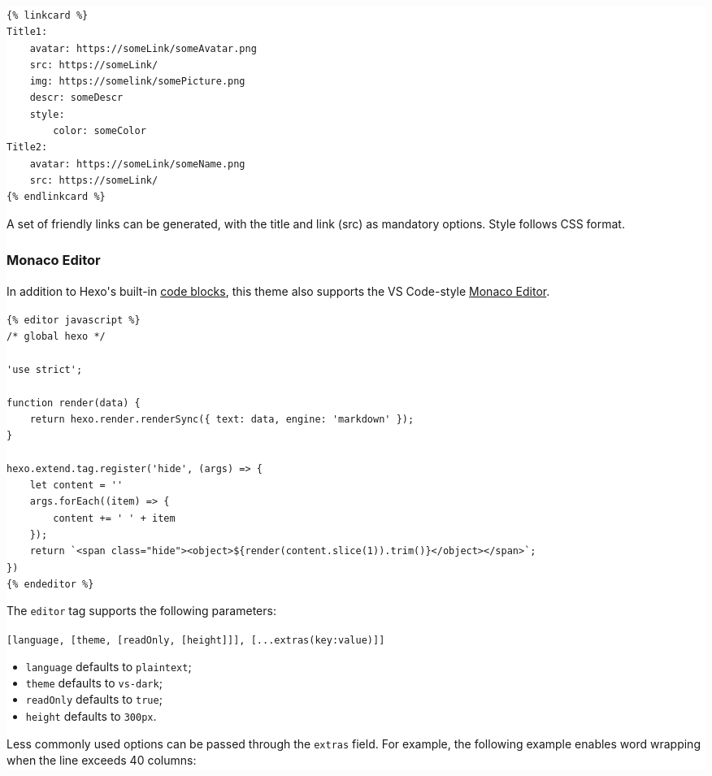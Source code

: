 ```
{% linkcard %}
Title1:
    avatar: https://someLink/someAvatar.png
    src: https://someLink/
    img: https://somelink/somePicture.png
    descr: someDescr
    style:
    	color: someColor
Title2:
    avatar: https://someLink/someName.png
    src: https://someLink/
{% endlinkcard %}
```

A set of friendly links can be generated, with the title and link (src) as mandatory options. Style follows CSS format.

### Monaco Editor

In addition to Hexo's built-in [code blocks](https://hexo.io/docs/tag-plugins.html#Code-Block), this theme also supports the VS Code-style [Monaco Editor](https://github.com/microsoft/monaco-editor).

```text
{% editor javascript %}
/* global hexo */

'use strict';

function render(data) {
    return hexo.render.renderSync({ text: data, engine: 'markdown' });
}

hexo.extend.tag.register('hide', (args) => {
    let content = ''
    args.forEach((item) => {
        content += ' ' + item
    });
    return `<span class="hide"><object>${render(content.slice(1)).trim()}</object></span>`;
})
{% endeditor %}
```

The `editor` tag supports the following parameters:

```text
[language, [theme, [readOnly, [height]]], [...extras(key:value)]]
```

+ `language` defaults to `plaintext`;
+ `theme` defaults to `vs-dark`;
+ `readOnly` defaults to `true`;
+ `height` defaults to `300px`.

Less commonly used options can be passed through the `extras` field. For example, the following example enables word wrapping when the line exceeds 40 columns:

